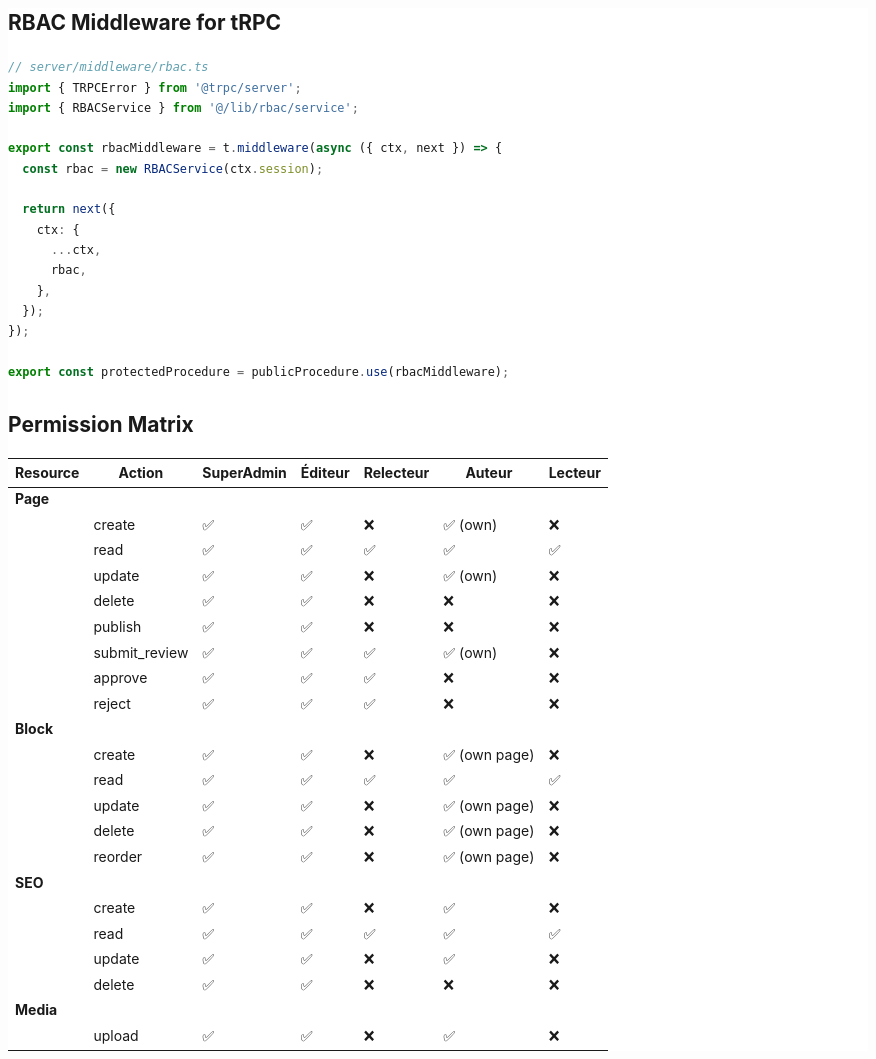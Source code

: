 ## RBAC Middleware for tRPC

```typescript
// server/middleware/rbac.ts
import { TRPCError } from '@trpc/server';
import { RBACService } from '@/lib/rbac/service';

export const rbacMiddleware = t.middleware(async ({ ctx, next }) => {
  const rbac = new RBACService(ctx.session);

  return next({
    ctx: {
      ...ctx,
      rbac,
    },
  });
});

export const protectedProcedure = publicProcedure.use(rbacMiddleware);
```

## Permission Matrix

| Resource | Action | SuperAdmin | Éditeur | Relecteur | Auteur | Lecteur |
|----------|--------|------------|---------|-----------|--------|---------|
| **Page** |
| | create | ✅ | ✅ | ❌ | ✅ (own) | ❌ |
| | read | ✅ | ✅ | ✅ | ✅ | ✅ |
| | update | ✅ | ✅ | ❌ | ✅ (own) | ❌ |
| | delete | ✅ | ✅ | ❌ | ❌ | ❌ |
| | publish | ✅ | ✅ | ❌ | ❌ | ❌ |
| | submit_review | ✅ | ✅ | ✅ | ✅ (own) | ❌ |
| | approve | ✅ | ✅ | ✅ | ❌ | ❌ |
| | reject | ✅ | ✅ | ✅ | ❌ | ❌ |
| **Block** |
| | create | ✅ | ✅ | ❌ | ✅ (own page) | ❌ |
| | read | ✅ | ✅ | ✅ | ✅ | ✅ |
| | update | ✅ | ✅ | ❌ | ✅ (own page) | ❌ |
| | delete | ✅ | ✅ | ❌ | ✅ (own page) | ❌ |
| | reorder | ✅ | ✅ | ❌ | ✅ (own page) | ❌ |
| **SEO** |
| | create | ✅ | ✅ | ❌ | ✅ | ❌ |
| | read | ✅ | ✅ | ✅ | ✅ | ✅ |
| | update | ✅ | ✅ | ❌ | ✅ | ❌ |
| | delete | ✅ | ✅ | ❌ | ❌ | ❌ |
| **Media** |
| | upload | ✅ | ✅ | ❌ | ✅ | ❌ |
